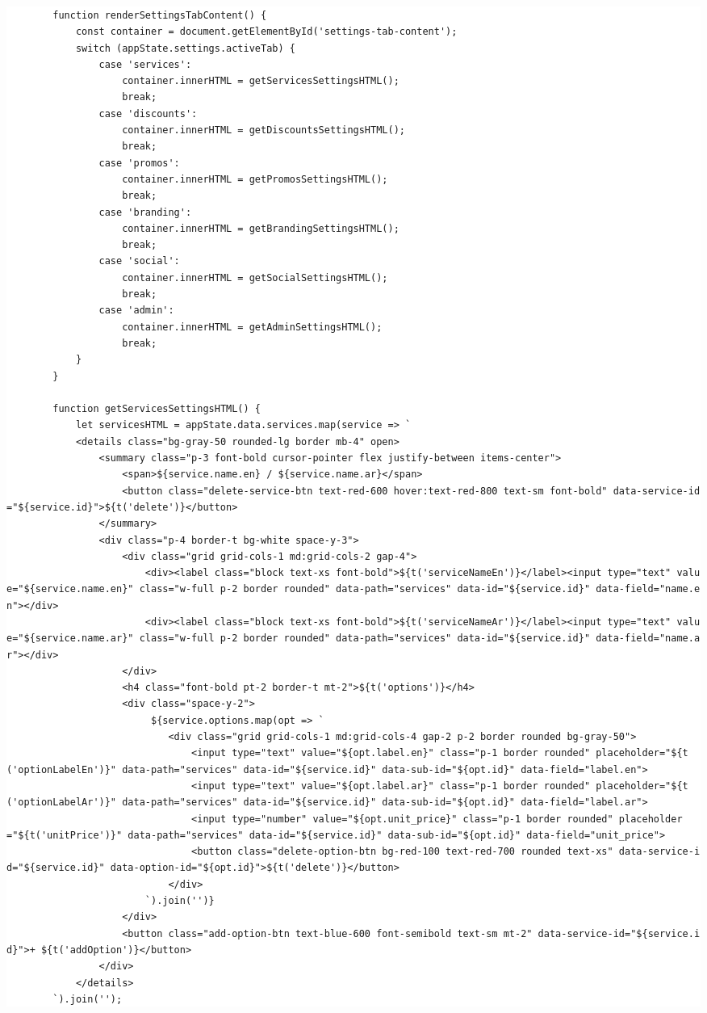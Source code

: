            function renderSettingsTabContent() {
                const container = document.getElementById('settings-tab-content');
                switch (appState.settings.activeTab) {
                    case 'services':
                        container.innerHTML = getServicesSettingsHTML();
                        break;
                    case 'discounts':
                        container.innerHTML = getDiscountsSettingsHTML();
                        break;
                    case 'promos':
                        container.innerHTML = getPromosSettingsHTML();
                        break;
                    case 'branding':
                        container.innerHTML = getBrandingSettingsHTML();
                        break;
                    case 'social':
                        container.innerHTML = getSocialSettingsHTML();
                        break;
                    case 'admin':
                        container.innerHTML = getAdminSettingsHTML();
                        break;
                }
            }

            function getServicesSettingsHTML() {
                let servicesHTML = appState.data.services.map(service => `
                <details class="bg-gray-50 rounded-lg border mb-4" open>
                    <summary class="p-3 font-bold cursor-pointer flex justify-between items-center">
                        <span>${service.name.en} / ${service.name.ar}</span>
                        <button class="delete-service-btn text-red-600 hover:text-red-800 text-sm font-bold" data-service-id="${service.id}">${t('delete')}</button>
                    </summary>
                    <div class="p-4 border-t bg-white space-y-3">
                        <div class="grid grid-cols-1 md:grid-cols-2 gap-4">
                            <div><label class="block text-xs font-bold">${t('serviceNameEn')}</label><input type="text" value="${service.name.en}" class="w-full p-2 border rounded" data-path="services" data-id="${service.id}" data-field="name.en"></div>
                            <div><label class="block text-xs font-bold">${t('serviceNameAr')}</label><input type="text" value="${service.name.ar}" class="w-full p-2 border rounded" data-path="services" data-id="${service.id}" data-field="name.ar"></div>
                        </div>
                        <h4 class="font-bold pt-2 border-t mt-2">${t('options')}</h4>
                        <div class="space-y-2">
                             ${service.options.map(opt => `
                                <div class="grid grid-cols-1 md:grid-cols-4 gap-2 p-2 border rounded bg-gray-50">
                                    <input type="text" value="${opt.label.en}" class="p-1 border rounded" placeholder="${t('optionLabelEn')}" data-path="services" data-id="${service.id}" data-sub-id="${opt.id}" data-field="label.en">
                                    <input type="text" value="${opt.label.ar}" class="p-1 border rounded" placeholder="${t('optionLabelAr')}" data-path="services" data-id="${service.id}" data-sub-id="${opt.id}" data-field="label.ar">
                                    <input type="number" value="${opt.unit_price}" class="p-1 border rounded" placeholder="${t('unitPrice')}" data-path="services" data-id="${service.id}" data-sub-id="${opt.id}" data-field="unit_price">
                                    <button class="delete-option-btn bg-red-100 text-red-700 rounded text-xs" data-service-id="${service.id}" data-option-id="${opt.id}">${t('delete')}</button>
                                </div>
                            `).join('')}
                        </div>
                        <button class="add-option-btn text-blue-600 font-semibold text-sm mt-2" data-service-id="${service.id}">+ ${t('addOption')}</button>
                    </div>
                </details>
            `).join('');
